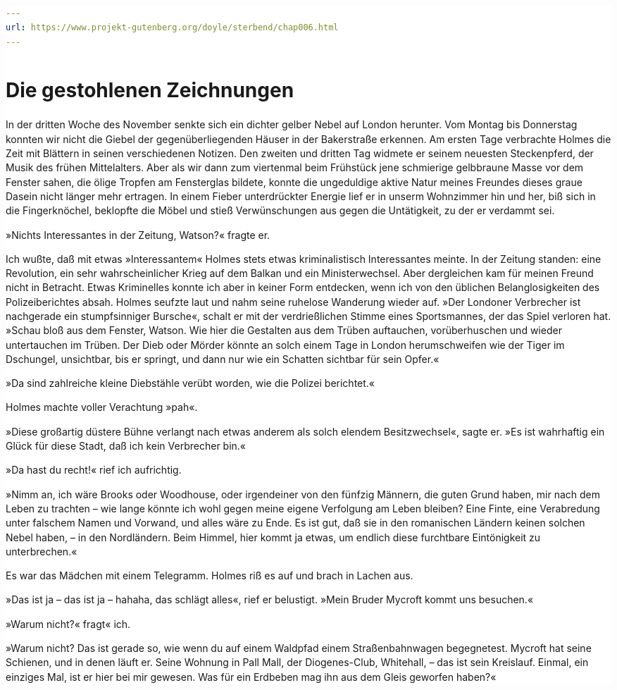 ```yaml
---
url: https://www.projekt-gutenberg.org/doyle/sterbend/chap006.html
---
```


# Die gestohlenen Zeichnungen

In der dritten Woche des November senkte sich ein dichter gelber Nebel auf London herunter. Vom Montag bis Donnerstag konnten wir nicht die Giebel der gegenüberliegenden Häuser in der Bakerstraße erkennen. Am ersten Tage verbrachte Holmes die Zeit mit Blättern in seinen verschiedenen Notizen. Den zweiten und dritten Tag widmete er seinem neuesten Steckenpferd, der Musik des frühen Mittelalters. Aber als wir dann zum viertenmal beim Frühstück jene schmierige gelbbraune Masse vor dem Fenster sahen, die ölige Tropfen am Fensterglas bildete, konnte die ungeduldige aktive Natur meines Freundes dieses graue Dasein nicht länger mehr ertragen. In einem Fieber unterdrückter Energie lief er in unserm Wohnzimmer hin und her, biß sich in die Fingerknöchel, beklopfte die Möbel und stieß Verwünschungen aus gegen die Untätigkeit, zu der er verdammt sei.

»Nichts Interessantes in der Zeitung, Watson?« fragte er.

Ich wußte, daß mit etwas »Interessantem« Holmes stets etwas kriminalistisch Interessantes meinte. In der Zeitung standen: eine Revolution, ein sehr wahrscheinlicher Krieg auf dem Balkan und ein Ministerwechsel. Aber dergleichen kam für meinen Freund nicht in Betracht. Etwas Kriminelles konnte ich aber in keiner Form entdecken, wenn ich von den üblichen Belanglosigkeiten des Polizeiberichtes absah. Holmes seufzte laut und nahm seine ruhelose Wanderung wieder auf. »Der Londoner Verbrecher ist nachgerade ein stumpfsinniger Bursche«, schalt er mit der verdrießlichen Stimme eines Sportsmannes, der das Spiel verloren hat. »Schau bloß aus dem Fenster, Watson. Wie hier die Gestalten aus dem Trüben auftauchen, vorüberhuschen und wieder untertauchen im Trüben. Der Dieb oder Mörder könnte an solch einem Tage in London herumschweifen wie der Tiger im Dschungel, unsichtbar, bis er springt, und dann nur wie ein Schatten sichtbar für sein Opfer.«

»Da sind zahlreiche kleine Diebstähle verübt worden, wie die Polizei berichtet.«

Holmes machte voller Verachtung »pah«.

»Diese großartig düstere Bühne verlangt nach etwas anderem als solch elendem Besitzwechsel«, sagte er. »Es ist wahrhaftig ein Glück für diese Stadt, daß ich kein Verbrecher bin.«

»Da hast du recht!« rief ich aufrichtig.

»Nimm an, ich wäre Brooks oder Woodhouse, oder irgendeiner von den fünfzig Männern, die guten Grund haben, mir nach dem Leben zu trachten – wie lange könnte ich wohl gegen meine eigene Verfolgung am Leben bleiben? Eine Finte, eine Verabredung unter falschem Namen und Vorwand, und alles wäre zu Ende. Es ist gut, daß sie in den romanischen Ländern keinen solchen Nebel haben, – in den Nordländern. Beim Himmel, hier kommt ja etwas, um endlich diese furchtbare Eintönigkeit zu unterbrechen.«

Es war das Mädchen mit einem Telegramm. Holmes riß es auf und brach in Lachen aus.

»Das ist ja – das ist ja – hahaha, das schlägt alles«, rief er belustigt. »Mein Bruder Mycroft kommt uns besuchen.«

»Warum nicht?« fragt« ich.

»Warum nicht? Das ist gerade so, wie wenn du auf einem Waldpfad einem Straßenbahnwagen begegnetest. Mycroft hat seine Schienen, und in denen läuft er. Seine Wohnung in Pall Mall, der Diogenes-Club, Whitehall, – das ist sein Kreislauf. Einmal, ein einziges Mal, ist er hier bei mir gewesen. Was für ein Erdbeben mag ihn aus dem Gleis geworfen haben?«
